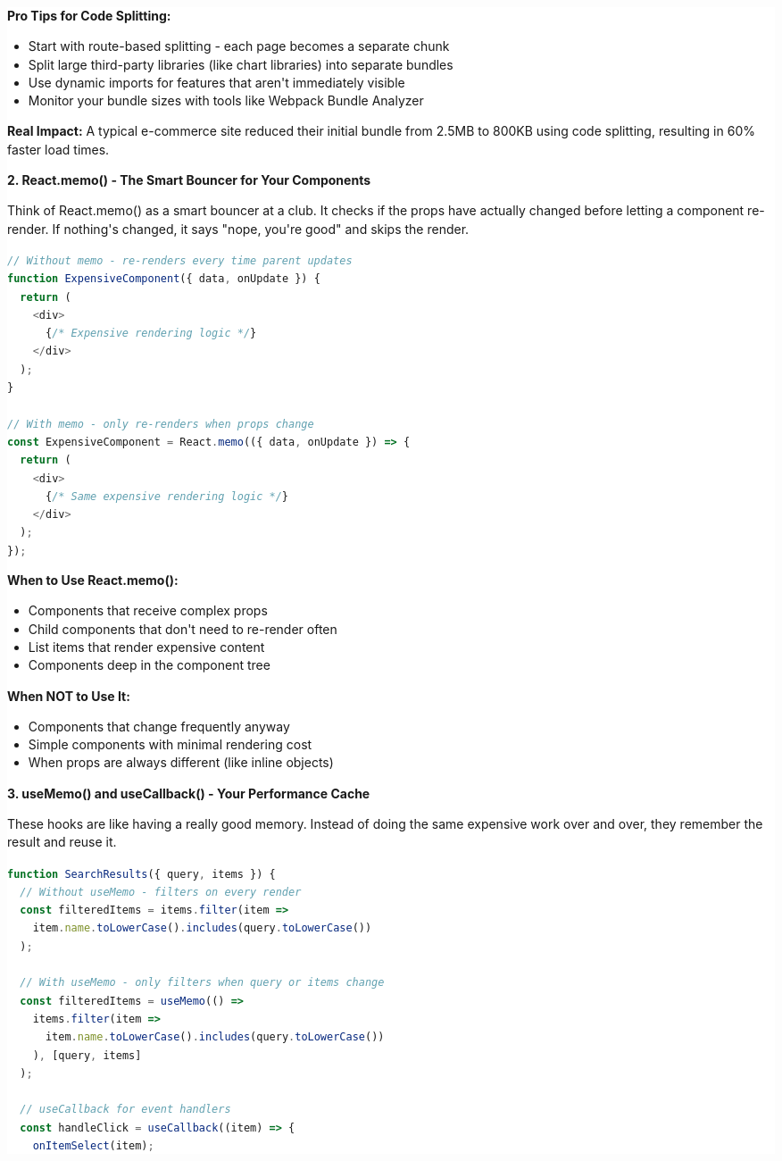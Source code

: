 **Pro Tips for Code Splitting:**
- Start with route-based splitting - each page becomes a separate chunk
- Split large third-party libraries (like chart libraries) into separate bundles
- Use dynamic imports for features that aren't immediately visible
- Monitor your bundle sizes with tools like Webpack Bundle Analyzer

**Real Impact:** A typical e-commerce site reduced their initial bundle from 2.5MB to 800KB using code splitting, resulting in 60% faster load times.

**2. React.memo() - The Smart Bouncer for Your Components**

Think of React.memo() as a smart bouncer at a club. It checks if the props have actually changed before letting a component re-render. If nothing's changed, it says "nope, you're good" and skips the render.

```javascript
// Without memo - re-renders every time parent updates
function ExpensiveComponent({ data, onUpdate }) {
  return (
    <div>
      {/* Expensive rendering logic */}
    </div>
  );
}

// With memo - only re-renders when props change
const ExpensiveComponent = React.memo(({ data, onUpdate }) => {
  return (
    <div>
      {/* Same expensive rendering logic */}
    </div>
  );
});
```

**When to Use React.memo():**
- Components that receive complex props
- Child components that don't need to re-render often
- List items that render expensive content
- Components deep in the component tree

**When NOT to Use It:**
- Components that change frequently anyway
- Simple components with minimal rendering cost
- When props are always different (like inline objects)

**3. useMemo() and useCallback() - Your Performance Cache**

These hooks are like having a really good memory. Instead of doing the same expensive work over and over, they remember the result and reuse it.

```javascript
function SearchResults({ query, items }) {
  // Without useMemo - filters on every render
  const filteredItems = items.filter(item => 
    item.name.toLowerCase().includes(query.toLowerCase())
  );

  // With useMemo - only filters when query or items change
  const filteredItems = useMemo(() => 
    items.filter(item => 
      item.name.toLowerCase().includes(query.toLowerCase())
    ), [query, items]
  );

  // useCallback for event handlers
  const handleClick = useCallback((item) => {
    onItemSelect(item);
```
